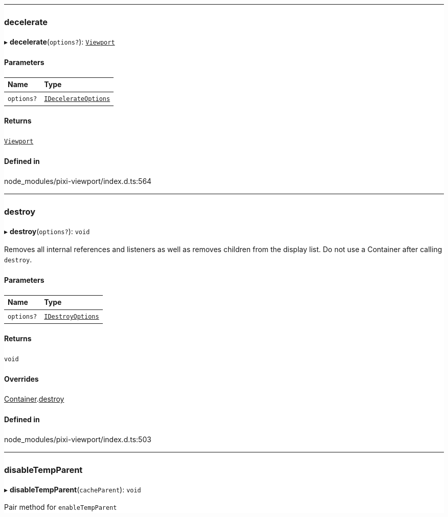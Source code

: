 ___

### decelerate

▸ **decelerate**(`options?`): [`Viewport`](components_ClusterNodeContainer._internal_.Viewport.md)

#### Parameters

| Name | Type |
| :------ | :------ |
| `options?` | [`IDecelerateOptions`](../interfaces/components_ClusterNodeContainer._internal_.IDecelerateOptions.md) |

#### Returns

[`Viewport`](components_ClusterNodeContainer._internal_.Viewport.md)

#### Defined in

node_modules/pixi-viewport/index.d.ts:564

___

### destroy

▸ **destroy**(`options?`): `void`

Removes all internal references and listeners as well as removes children from the display list.
Do not use a Container after calling `destroy`.

#### Parameters

| Name | Type |
| :------ | :------ |
| `options?` | [`IDestroyOptions`](../interfaces/components_ClusterNodeContainer._internal_.IDestroyOptions.md) |

#### Returns

`void`

#### Overrides

[Container](components_ClusterNodeContainer._internal_.Container.md).[destroy](components_ClusterNodeContainer._internal_.Container.md#destroy)

#### Defined in

node_modules/pixi-viewport/index.d.ts:503

___

### disableTempParent

▸ **disableTempParent**(`cacheParent`): `void`

Pair method for `enableTempParent`
